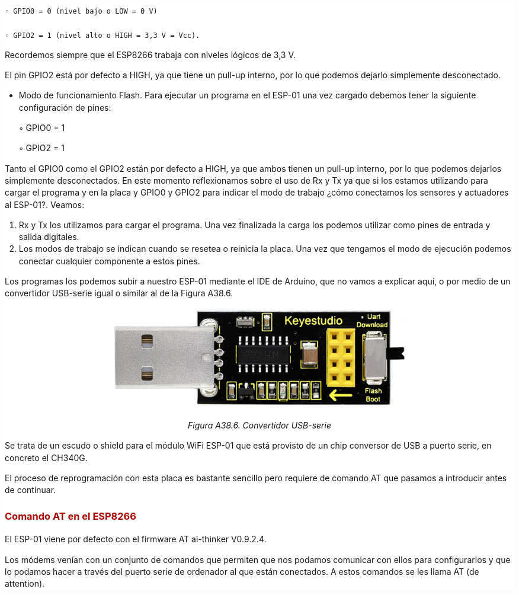     ◦ GPIO0 = 0 (nivel bajo o LOW = 0 V)

    ◦ GPIO2 = 1 (nivel alto o HIGH = 3,3 V = Vcc). 

Recordemos siempre que el ESP8266 trabaja con niveles lógicos de 3,3 V.

El pin GPIO2 está por defecto a HIGH, ya que tiene un pull-up interno, por lo que podemos dejarlo simplemente desconectado.

* Modo de funcionamiento Flash. Para ejecutar un programa en el ESP-01 una vez cargado debemos tener la siguiente configuración de pines:

    ◦ GPIO0 = 1

    ◦ GPIO2 = 1 

Tanto el GPIO0 como el GPIO2 están por defecto a HIGH, ya que ambos tienen un pull-up interno, por lo que podemos dejarlos simplemente desconectados.
En este momento reflexionamos sobre el uso de Rx y Tx ya que si los estamos utilizando para cargar el programa y en la placa y GPIO0 y GPIO2 para indicar el modo de trabajo ¿cómo conectamos los sensores y actuadores al ESP-01?. Veamos:

1. Rx y Tx los utilizamos para cargar el programa. Una vez finalizada la carga los podemos utilizar como pines de entrada y salida digitales.
2. Los modos de trabajo se indican cuando se resetea o reinicia la placa. Una vez que tengamos el modo de ejecución podemos conectar cualquier componente a estos pines.

Los programas los podemos subir a nuestro ESP-01 mediante el IDE de Arduino, que no vamos a explicar aquí, o por medio de un convertidor USB-serie igual o similar al de la Figura A38.6.

<center>

![Convertidor USB-serie](../img/A38/FA38_6.png)

*Figura A38.6. Convertidor USB-serie*

</center>

Se trata de un escudo o shield para el módulo WiFi ESP-01 que está provisto de un chip conversor de USB a puerto serie, en concreto el CH340G.

El proceso de reprogramación con esta placa es bastante sencillo pero requiere de comando AT que pasamos a introducir antes de continuar.

### <FONT COLOR=#AA0000>Comando AT en el ESP8266</font>
El ESP-01 viene por defecto con el firmware AT ai-thinker V0.9.2.4.

Los módems venían con un conjunto de comandos que permiten que nos podamos comunicar con ellos para configurarlos y que lo podamos hacer a través del puerto serie de ordenador al que están conectados. A estos comandos se les llama AT (de attention).
